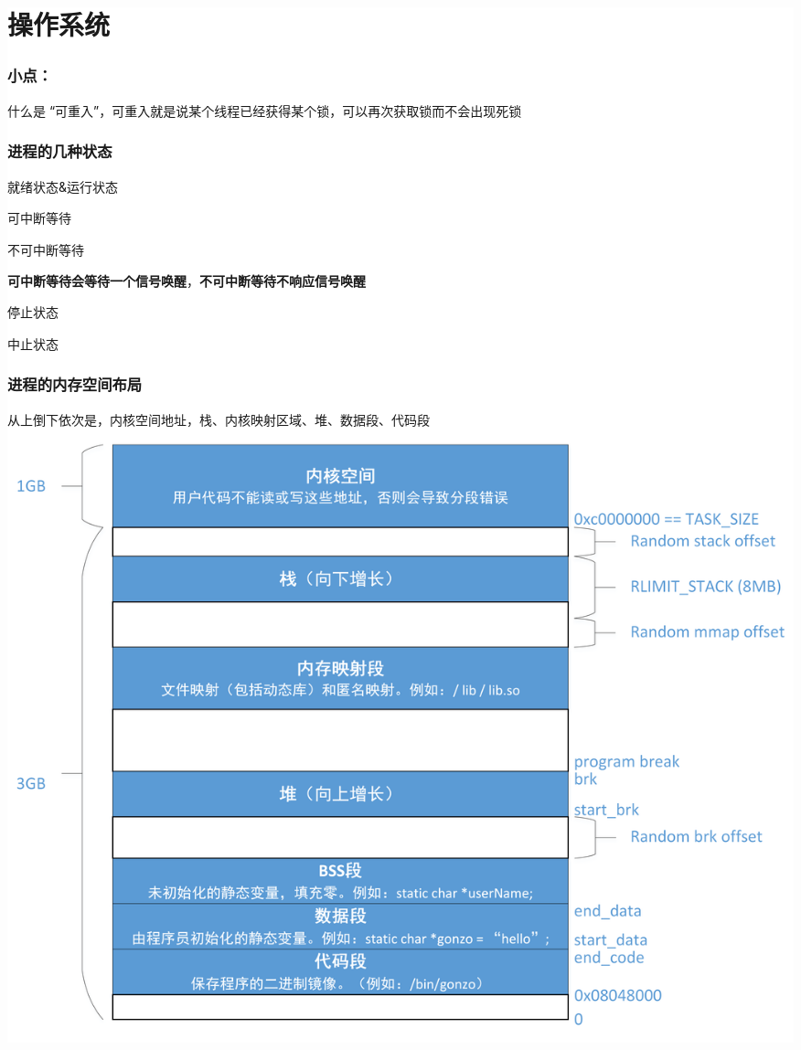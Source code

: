 # 操作系统

### 小点：

什么是 “可重入”，可重入就是说某个线程已经获得某个锁，可以再次获取锁而不会出现死锁

### 进程的几种状态

就绪状态&运行状态

可中断等待

不可中断等待

​		**可中断等待会等待一个信号唤醒**，**不可中断等待不响应信号唤醒**

停止状态

中止状态

### 进程的内存空间布局

从上倒下依次是，内核空间地址，栈、内核映射区域、堆、数据段、代码段

![img](面经-操作系统.assets/20180509085532313.png)
